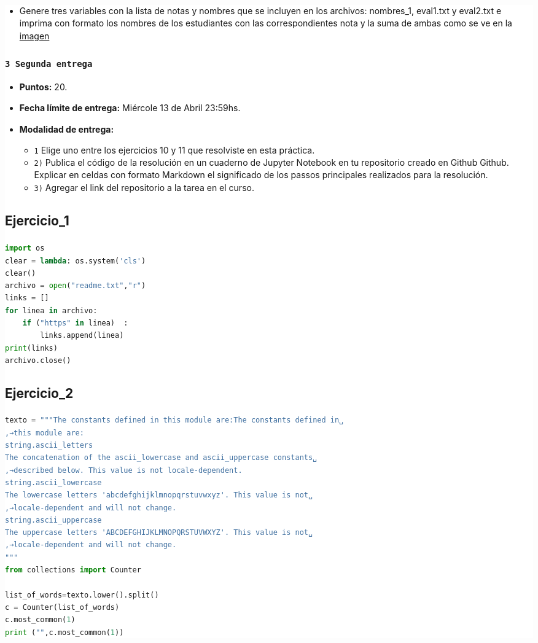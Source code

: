 - Genere tres variables con la lista de notas y nombres que se incluyen en los archivos: nombres_1, eval1.txt y eval2.txt e imprima con formato los nombres de los estudiantes con las correspondientes nota y la suma de ambas como se ve en la [imagen](https://catedras.linti.unlp.edu.ar/mod/resource/view.php?id=34489)

### ```3 Segunda entrega```

- **Puntos:** 20.
- **Fecha límite de entrega:** Miércole 13 de Abril 23:59hs.
- **Modalidad de entrega:**

  - ``1`` Elige uno entre los ejercicios 10 y 11 que resolviste en esta práctica.
  - ``2)`` Publica el código de la resolución en un cuaderno de Jupyter Notebook en tu repositorio
creado en Github Github. Explicar en celdas con formato Markdown el significado de
los passos principales realizados para la resolución.
  - ``3)`` Agregar el link del repositorio a la tarea en el curso.


Ejercicio_1
-----------

```python
import os
clear = lambda: os.system('cls')
clear()
archivo = open("readme.txt","r")
links = []
for linea in archivo:
    if ("https" in linea)  :
        links.append(linea)
print(links)
archivo.close()
```

Ejercicio_2
-----------

```python
texto = """The constants defined in this module are:The constants defined in␣
,→this module are:
string.ascii_letters
The concatenation of the ascii_lowercase and ascii_uppercase constants␣
,→described below. This value is not locale-dependent.
string.ascii_lowercase
The lowercase letters 'abcdefghijklmnopqrstuvwxyz'. This value is not␣
,→locale-dependent and will not change.
string.ascii_uppercase
The uppercase letters 'ABCDEFGHIJKLMNOPQRSTUVWXYZ'. This value is not␣
,→locale-dependent and will not change.
"""
from collections import Counter

list_of_words=texto.lower().split()
c = Counter(list_of_words)
c.most_common(1)
print ("",c.most_common(1))
```
